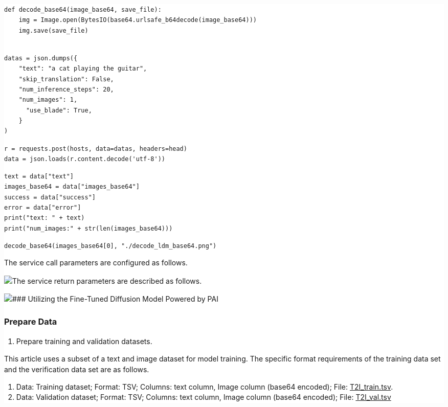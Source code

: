 ```
def decode_base64(image_base64, save_file):  
    img = Image.open(BytesIO(base64.urlsafe_b64decode(image_base64)))  
    img.save(save_file)  
  

```

```
datas = json.dumps({  
    "text": "a cat playing the guitar",   
    "skip_translation": False,  
    "num_inference_steps": 20,  
    "num_images": 1,  
      "use_blade": True,  
    }  
)
```

```
r = requests.post(hosts, data=datas, headers=head)  
data = json.loads(r.content.decode('utf-8'))
```

```
text = data["text"]  
images_base64 = data["images_base64"]  
success = data["success"]  
error = data["error"]  
print("text: " + text)  
print("num_images:" + str(len(images_base64)))
```

```
decode_base64(images_base64[0], "./decode_ldm_base64.png")
```
The service call parameters are configured as follows.

![](https://cdn-images-1.medium.com/max/800/0*Vh8maqmmJZVr80sO)The service return parameters are described as follows.

![](https://cdn-images-1.medium.com/max/800/0*xCvHYSFnKEYhnSAP)### Utilizing the Fine-Tuned Diffusion Model Powered by PAI

### Prepare Data

1. Prepare training and validation datasets.

This article uses a subset of a text and image dataset for model training. The specific format requirements of the training data set and the verification data set are as follows.

1) Data: Training dataset; Format: TSV; Columns: text column, Image column (base64 encoded); File: [T2I\_train.tsv](https://static-aliyun-doc.oss-cn-hangzhou.aliyuncs.com/file-manage-files/zh-CN/20230223/mchs/T2I_train.tsv).  
2) Data: Validation dataset; Format: TSV; Columns: text column, Image column (base64 encoded); File: [T2I\_val.tsv](https://static-aliyun-doc.oss-cn-hangzhou.aliyuncs.com/file-manage-files/zh-CN/20230223/wuti/T2I_val.tsv)
